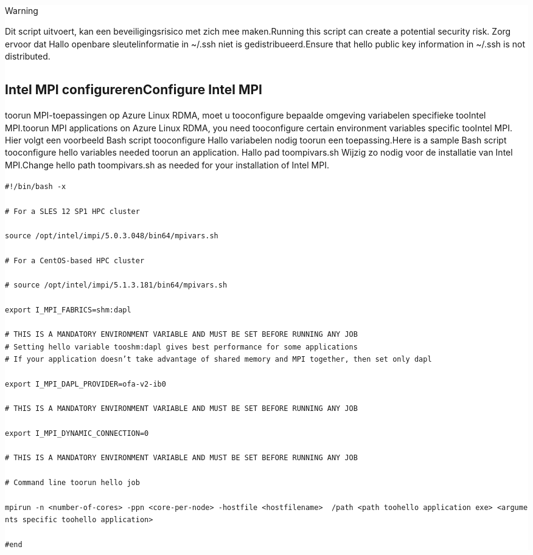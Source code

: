 > [!WARNING]
> <span data-ttu-id="3664c-216">Dit script uitvoert, kan een beveiligingsrisico met zich mee maken.</span><span class="sxs-lookup"><span data-stu-id="3664c-216">Running this script can create a potential security risk.</span></span> <span data-ttu-id="3664c-217">Zorg ervoor dat Hallo openbare sleutelinformatie in ~/.ssh niet is gedistribueerd.</span><span class="sxs-lookup"><span data-stu-id="3664c-217">Ensure that hello public key information in ~/.ssh is not distributed.</span></span>
>
>

## <a name="configure-intel-mpi"></a><span data-ttu-id="3664c-218">Intel MPI configureren</span><span class="sxs-lookup"><span data-stu-id="3664c-218">Configure Intel MPI</span></span>
<span data-ttu-id="3664c-219">toorun MPI-toepassingen op Azure Linux RDMA, moet u tooconfigure bepaalde omgeving variabelen specifieke tooIntel MPI.</span><span class="sxs-lookup"><span data-stu-id="3664c-219">toorun MPI applications on Azure Linux RDMA, you need tooconfigure certain environment variables specific tooIntel MPI.</span></span> <span data-ttu-id="3664c-220">Hier volgt een voorbeeld Bash script tooconfigure Hallo variabelen nodig toorun een toepassing.</span><span class="sxs-lookup"><span data-stu-id="3664c-220">Here is a sample Bash script tooconfigure hello variables needed toorun an application.</span></span> <span data-ttu-id="3664c-221">Hallo pad toompivars.sh Wijzig zo nodig voor de installatie van Intel MPI.</span><span class="sxs-lookup"><span data-stu-id="3664c-221">Change hello path toompivars.sh as needed for your installation of Intel MPI.</span></span>

```
#!/bin/bash -x

# For a SLES 12 SP1 HPC cluster

source /opt/intel/impi/5.0.3.048/bin64/mpivars.sh

# For a CentOS-based HPC cluster

# source /opt/intel/impi/5.1.3.181/bin64/mpivars.sh

export I_MPI_FABRICS=shm:dapl

# THIS IS A MANDATORY ENVIRONMENT VARIABLE AND MUST BE SET BEFORE RUNNING ANY JOB
# Setting hello variable tooshm:dapl gives best performance for some applications
# If your application doesn’t take advantage of shared memory and MPI together, then set only dapl

export I_MPI_DAPL_PROVIDER=ofa-v2-ib0

# THIS IS A MANDATORY ENVIRONMENT VARIABLE AND MUST BE SET BEFORE RUNNING ANY JOB

export I_MPI_DYNAMIC_CONNECTION=0

# THIS IS A MANDATORY ENVIRONMENT VARIABLE AND MUST BE SET BEFORE RUNNING ANY JOB

# Command line toorun hello job

mpirun -n <number-of-cores> -ppn <core-per-node> -hostfile <hostfilename>  /path <path toohello application exe> <arguments specific toohello application>

#end
```
